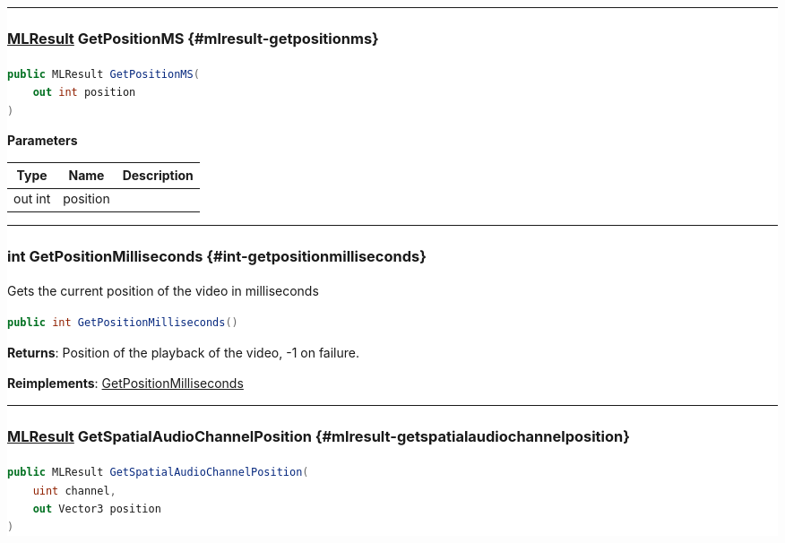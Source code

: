 

-----------

### [MLResult](/versioned_docs/version-14-Jun-2023/unity-api/api/UnityEngine.XR.MagicLeap/UnityEngine.XR.MagicLeap.MLResult.md) GetPositionMS {#mlresult-getpositionms}

```csharp
public MLResult GetPositionMS(
    out int position
)
```


**Parameters**

| Type | Name  | Description  | 
|--|--|--|
| out int |position||






-----------

### int GetPositionMilliseconds {#int-getpositionmilliseconds}

Gets the current position of the video in milliseconds 

```csharp
public int GetPositionMilliseconds()
```






**Returns**: Position of the playback of the video, -1 on failure. 

**Reimplements**: [GetPositionMilliseconds](/versioned_docs/version-14-Jun-2023/unity-api/api/UnityEngine.XR.MagicLeap/UnityEngine.XR.MagicLeap.IMLMediaPlayer.md#int-getpositionmilliseconds)



-----------

### [MLResult](/versioned_docs/version-14-Jun-2023/unity-api/api/UnityEngine.XR.MagicLeap/UnityEngine.XR.MagicLeap.MLResult.md) GetSpatialAudioChannelPosition {#mlresult-getspatialaudiochannelposition}

```csharp
public MLResult GetSpatialAudioChannelPosition(
    uint channel,
    out Vector3 position
)
```
